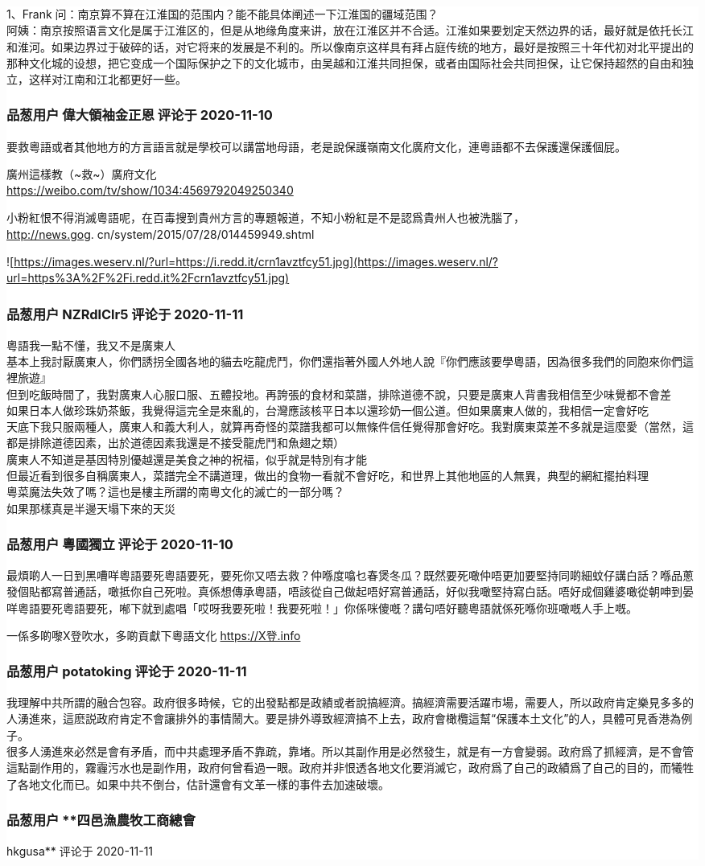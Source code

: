 1、Frank 问：南京算不算在江淮国的范围内？能不能具体阐述一下江淮国的疆域范围？  
阿姨：南京按照语言文化是属于江淮区的，但是从地缘角度来讲，放在江淮区并不合适。江淮如果要划定天然边界的话，最好就是依托长江和淮河。如果边界过于破碎的话，对它将来的发展是不利的。所以像南京这样具有拜占庭传统的地方，最好是按照三十年代初对北平提出的那种文化城的设想，把它变成一个国际保护之下的文化城市，由吴越和江淮共同担保，或者由国际社会共同担保，让它保持超然的自由和独立，这样对江南和江北都更好一些。
        


            
### 品葱用户 **偉大領袖金正恩** 评论于 2020-11-10
        
要救粵語或者其他地方的方言語言就是學校可以講當地母語，老是說保護嶺南文化廣府文化，連粵語都不去保護還保護個屁。  
  
  
  
廣州這樣教（~救~）廣府文化  
https://weibo.com/tv/show/1034:4569792049250340  
  
小粉紅恨不得消滅粵語呢，在百毒搜到貴州方言的專題報道，不知小粉紅是不是認爲貴州人也被洗腦了，  
http://news.gog. cn/system/2015/07/28/014459949.shtml  
  
![https://images.weserv.nl/?url=https://i.redd.it/crn1avztfcy51.jpg](https://images.weserv.nl/?url=https%3A%2F%2Fi.redd.it%2Fcrn1avztfcy51.jpg)
        


            
### 品葱用户 **NZRdlClr5** 评论于 2020-11-11
        
粵語我一點不懂，我又不是廣東人  
基本上我討厭廣東人，你們誘拐全國各地的貓去吃龍虎鬥，你們還指著外國人外地人說『你們應該要學粵語，因為很多我們的同胞來你們這裡旅遊』  
但到吃飯時間了，我對廣東人心服口服、五體投地。再誇張的食材和菜譜，排除道德不說，只要是廣東人背書我相信至少味覺都不會差  
如果日本人做珍珠奶茶飯，我覺得這完全是來亂的，台灣應該核平日本以還珍奶一個公道。但如果廣東人做的，我相信一定會好吃  
天底下我只服兩種人，廣東人和義大利人，就算再奇怪的菜譜我都可以無條件信任覺得那會好吃。我對廣東菜差不多就是這麼愛（當然，這都是排除道德因素，出於道德因素我還是不接受龍虎鬥和魚翅之類）  
廣東人不知道是基因特別優越還是美食之神的祝福，似乎就是特別有才能  
但最近看到很多自稱廣東人，菜譜完全不講道理，做出的食物一看就不會好吃，和世界上其他地區的人無異，典型的網紅擺拍料理  
粵菜魔法失效了嗎？這也是樓主所謂的南粵文化的滅亡的一部分嗎？  
如果那樣真是半邊天塌下來的天災
        


            
### 品葱用户 **粵國獨立** 评论于 2020-11-10
        
最煩啲人一日到黑嘈咩粵語要死粵語要死，要死你又唔去救？仲喺度噏乜春煲冬瓜？既然要死噉仲唔更加要堅持同啲細蚊仔講白話？喺品蔥發個貼都寫普通話，噉抵你自己死啦。真係想傳承粵語，唔該從自己做起唔好寫普通話，好似我噉堅持寫白話。唔好成個雞婆噉從朝呻到晏咩粵語要死粵語要死，喐下就到處唱「哎呀我要死啦！我要死啦！」你係咪傻嘅？講句唔好聽粵語就係死喺你班噉嘅人手上嘅。  
  
一係多啲嚟X登吹水，多啲貢獻下粵語文化 https://X登.info
        


            
### 品葱用户 **potatoking** 评论于 2020-11-11
        
我理解中共所謂的融合包容。政府很多時候，它的出發點都是政績或者說搞經濟。搞經濟需要活躍市場，需要人，所以政府肯定樂見多多的人湧進來，這麽説政府肯定不會讓排外的事情鬧大。要是排外導致經濟搞不上去，政府會橄欖這幫“保護本土文化”的人，具體可見香港為例子。  
很多人湧進來必然是會有矛盾，而中共處理矛盾不靠疏，靠堵。所以其副作用是必然發生，就是有一方會變弱。政府爲了抓經濟，是不會管這點副作用的，霧霾污水也是副作用，政府何曾看過一眼。政府并非恨透各地文化要消滅它，政府爲了自己的政績爲了自己的目的，而犧牲了各地文化而已。如果中共不倒台，估計還會有文革一樣的事件去加速破壞。
        


            
### 品葱用户 **四邑漁農牧工商總會 
hkgusa** 评论于 2020-11-11
        